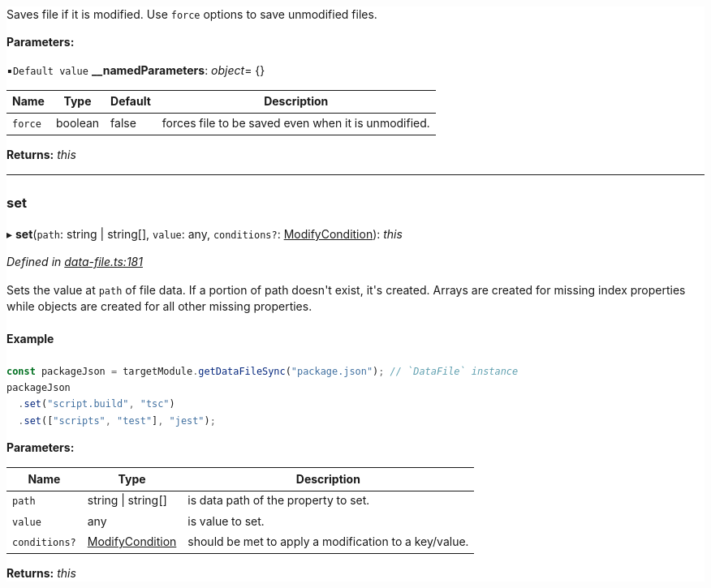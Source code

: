 Saves file if it is modified. Use `force` options to save unmodified files.

**Parameters:**

▪`Default value`  **__namedParameters**: *object*=  {}

Name | Type | Default | Description |
------ | ------ | ------ | ------ |
`force` | boolean | false | forces file to be saved even when it is unmodified.  |

**Returns:** *this*

___

###  set

▸ **set**(`path`: string | string[], `value`: any, `conditions?`: [ModifyCondition](../interfaces/modifycondition.md)): *this*

*Defined in [data-file.ts:181](https://github.com/ozum/intermodular/blob/4dd044c/src/data-file.ts#L181)*

Sets the value at `path` of file data. If a portion of path doesn't exist, it's created.
Arrays are created for missing index properties while objects are created for all other missing properties.

#### Example
```typescript
const packageJson = targetModule.getDataFileSync("package.json"); // `DataFile` instance
packageJson
  .set("script.build", "tsc")
  .set(["scripts", "test"], "jest");
```

**Parameters:**

Name | Type | Description |
------ | ------ | ------ |
`path` | string \| string[] | is data path of the property to set. |
`value` | any | is value to set. |
`conditions?` | [ModifyCondition](../interfaces/modifycondition.md) | should be met to apply a modification to a key/value. |

**Returns:** *this*